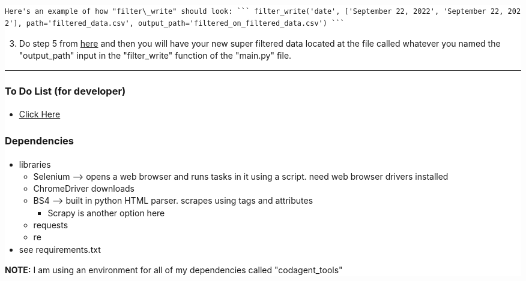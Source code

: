     Here's an example of how "filter\_write" should look: ``` filter_write('date', ['September 22, 2022', 'September 22, 2022'], path='filtered_data.csv', output_path='filtered_on_filtered_data.csv') ```

3. Do step 5 from [here](#codagenttoolfilterdata) and then you will have your new super filtered data located at the file called whatever you named the "output\_path" input in the "filter\_write" function of the "main.py" file.

--- 

### <a id="codagenttooltodo">To Do List (for developer)</a>

- [Click Here](TODO.md)

### <a id="codagenttooldependencies">Dependencies</a>

- libraries
    - Selenium --> opens a web browser and runs tasks in it using a script.  need web browser drivers installed 
    - ChromeDriver downloads
    - BS4 --> built in python HTML parser.  scrapes using tags and attributes 
        - Scrapy is another option here
    - requests
    - re
- see requirements.txt



**NOTE:** I am using an environment for all of my dependencies called "codagent_tools"
